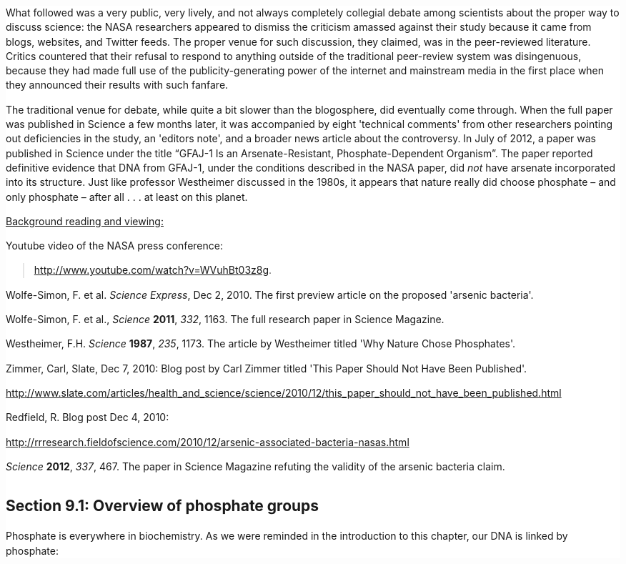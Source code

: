 What followed was a very public, very lively, and not always completely
collegial debate among scientists about the proper way to discuss
science: the NASA researchers appeared to dismiss the criticism amassed
against their study because it came from blogs, websites, and Twitter
feeds. The proper venue for such discussion, they claimed, was in the
peer-reviewed literature. Critics countered that their refusal to
respond to anything outside of the traditional peer-review system was
disingenuous, because they had made full use of the publicity-generating
power of the internet and mainstream media in the first place when they
announced their results with such fanfare.

The traditional venue for debate, while quite a bit slower than the
blogosphere, did eventually come through. When the full paper was
published in Science a few months later, it was accompanied by eight
'technical comments' from other researchers pointing out deficiencies in
the study, an 'editors note', and a broader news article about the
controversy. In July of 2012, a paper was published in Science under the
title “GFAJ-1 Is an Arsenate-Resistant, Phosphate-Dependent Organism”.
The paper reported definitive evidence that DNA from GFAJ-1, under the
conditions described in the NASA paper, did *not* have arsenate
incorporated into its structure. Just like professor Westheimer
discussed in the 1980s, it appears that nature really did choose
phosphate – and only phosphate – after all . . . at least on this
planet.

<u>Background reading and viewing:</u>

Youtube video of the NASA press conference:

> http://www.youtube.com/watch?v=WVuhBt03z8g.

Wolfe-Simon, F. et al. *Science Express*, Dec 2, 2010. The first preview
article on the proposed 'arsenic bacteria'.

Wolfe-Simon, F. et al., *Science* **2011**, *332*, 1163. The full
research paper in Science Magazine.

Westheimer, F.H. *Science* **1987**, *235*, 1173. The article by
Westheimer titled 'Why Nature Chose Phosphates'.

Zimmer, Carl, Slate, Dec 7, 2010: Blog post by Carl Zimmer titled 'This
Paper Should Not Have Been Published'.

http://www.slate.com/articles/health_and_science/science/2010/12/this_paper_should_not_have_been_published.html

Redfield, R. Blog post Dec 4, 2010:

http://rrresearch.fieldofscience.com/2010/12/arsenic-associated-bacteria-nasas.html

*Science* **2012**, *337*, 467. The paper in Science Magazine refuting
the validity of the arsenic bacteria claim.

## Section 9.1: Overview of phosphate groups 

Phosphate is everywhere in biochemistry. As we were reminded in the
introduction to this chapter, our DNA is linked by phosphate:
